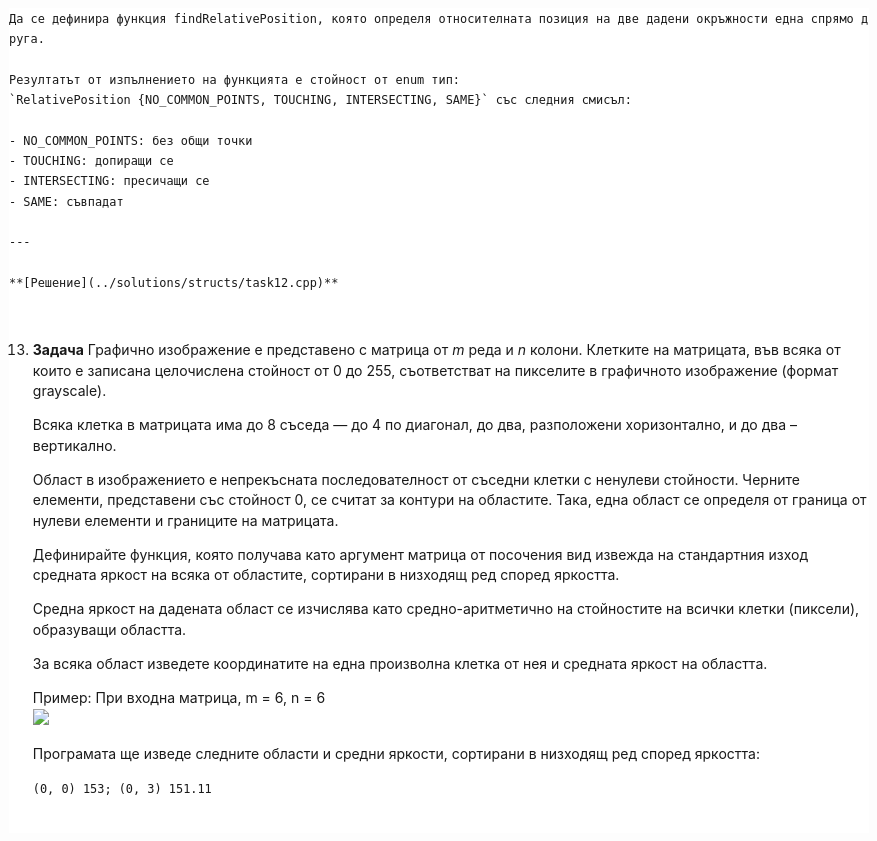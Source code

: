 	Да се дефинира функция findRelativePosition, която определя относителната позиция на две дадени окръжности една спрямо друга.

	Резултатът от изпълнението на функцията е стойност от enum тип:
	`RelativePosition {NO_COMMON_POINTS, TOUCHING, INTERSECTING, SAME}` със следния смисъл:

	- NO_COMMON_POINTS: без общи точки
	- TOUCHING: допиращи се
	- INTERSECTING: пресичащи се
	- SAME: съвпадат

	---

	**[Решение](../solutions/structs/task12.cpp)**

<br>

13. **Задача** Графично  изображение  е  представено  с  матрица  от *m* реда и *n* колони. Клетките  на матрицата, във всяка от които е записана целочислена стойност от 0 до 255, съответстват на пикселите в графичното изображение (формат grayscale).

	Всяка клетка в матрицата има до 8 съседа — до 4 по диагонал, до два, разположени хоризонтално, и до два – вертикално.

	Област в изображението е непрекъсната последователност от съседни клетки с ненулеви стойности. Черните елементи, представени със стойност 0, се считат за контури на областите. Така, една област се определя от граница от нулеви елементи и границите на матрицата.

	Дефинирайте функция, която получава като аргумент матрица от посочения вид извежда на стандартния изход средната яркост на всяка от областите, сортирани в низходящ ред според яркостта.

	Средна яркост на дадената област се изчислява като средно-аритметично на стойностите на всички клетки (пиксели), образуващи областта.

	За всяка област изведете координатите на една произволна клетка от нея и средната яркост на областта.

	Пример: При входна матрица, m = 6, n = 6<br>
	<img src="src/structs-1.png">

	Програмата ще изведе следните области и средни яркости, сортирани в низходящ ред според яркостта:
	```text
	(0, 0) 153; (0, 3) 151.11
	```

</br>
